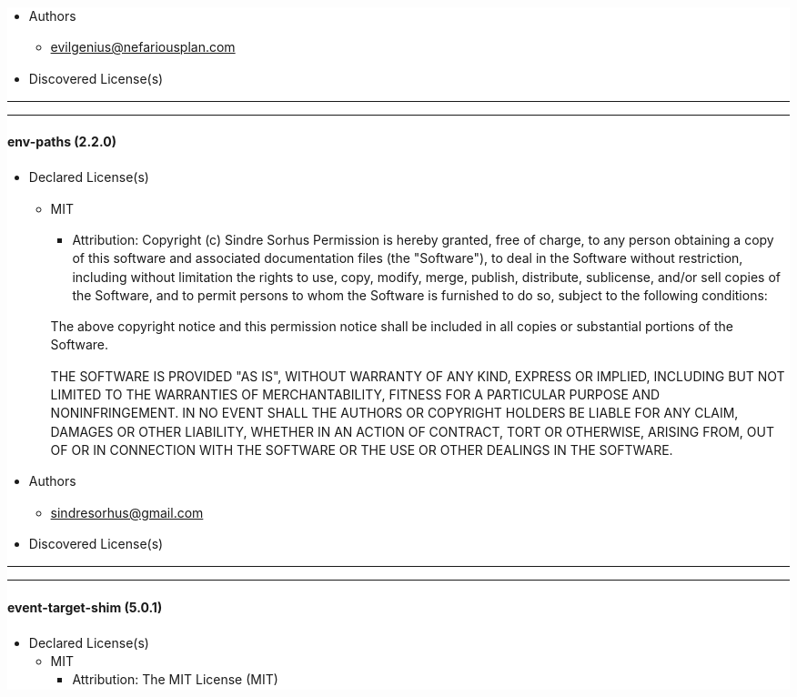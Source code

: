 

* Authors
    * [evilgenius@nefariousplan.com]({escapeMarkdownText(author)})


* Discovered License(s)






---
---

#### **env-paths (2.2.0)**


* Declared License(s)
    * MIT
        * Attribution:
        Copyright (c) Sindre Sorhus 
		Permission is hereby granted, free of charge, to any person obtaining a copy
		of this software and associated documentation files (the "Software"), to deal
		in the Software without restriction, including without limitation the rights
		to use, copy, modify, merge, publish, distribute, sublicense, and/or sell
		copies of the Software, and to permit persons to whom the Software is
		furnished to do so, subject to the following conditions:
		
		The above copyright notice and this permission notice shall be included in all
		copies or substantial portions of the Software.
		
		THE SOFTWARE IS PROVIDED "AS IS", WITHOUT WARRANTY OF ANY KIND, EXPRESS OR
		IMPLIED, INCLUDING BUT NOT LIMITED TO THE WARRANTIES OF MERCHANTABILITY,
		FITNESS FOR A PARTICULAR PURPOSE AND NONINFRINGEMENT. IN NO EVENT SHALL THE
		AUTHORS OR COPYRIGHT HOLDERS BE LIABLE FOR ANY CLAIM, DAMAGES OR OTHER
		LIABILITY, WHETHER IN AN ACTION OF CONTRACT, TORT OR OTHERWISE, ARISING FROM,
		OUT OF OR IN CONNECTION WITH THE SOFTWARE OR THE USE OR OTHER DEALINGS IN THE
		SOFTWARE.


* Authors
    * [sindresorhus@gmail.com]({escapeMarkdownText(author)})


* Discovered License(s)






---
---

#### **event-target-shim (5.0.1)**


* Declared License(s)
    * MIT
        * Attribution:
        The MIT License (MIT)
		